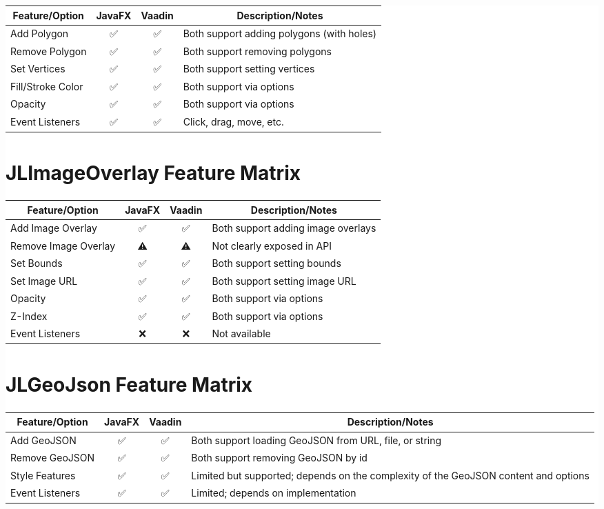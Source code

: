 | Feature/Option    | JavaFX | Vaadin | Description/Notes                         |
|-------------------|:------:|:------:|-------------------------------------------|
| Add Polygon       |   ✅    |   ✅    | Both support adding polygons (with holes) |
| Remove Polygon    |   ✅    |   ✅    | Both support removing polygons            |
| Set Vertices      |   ✅    |   ✅    | Both support setting vertices             |
| Fill/Stroke Color |   ✅    |   ✅    | Both support via options                  |
| Opacity           |   ✅    |   ✅    | Both support via options                  |
| Event Listeners   |   ✅    |   ✅    | Click, drag, move, etc.                   |

# JLImageOverlay Feature Matrix

| Feature/Option       | JavaFX | Vaadin | Description/Notes                  |
|----------------------|:------:|:------:|------------------------------------|
| Add Image Overlay    |   ✅    |   ✅    | Both support adding image overlays |
| Remove Image Overlay |   ⚠️   |   ⚠️   | Not clearly exposed in API         |
| Set Bounds           |   ✅    |   ✅    | Both support setting bounds        |
| Set Image URL        |   ✅    |   ✅    | Both support setting image URL     |
| Opacity              |   ✅    |   ✅    | Both support via options           |
| Z-Index              |   ✅    |   ✅    | Both support via options           |
| Event Listeners      |   ❌    |   ❌    | Not available                      |

# JLGeoJson Feature Matrix

| Feature/Option  | JavaFX | Vaadin | Description/Notes                                                                   |
|-----------------|:------:|:------:|-------------------------------------------------------------------------------------|
| Add GeoJSON     |   ✅    |   ✅    | Both support loading GeoJSON from URL, file, or string                              |
| Remove GeoJSON  |   ✅    |   ✅    | Both support removing GeoJSON by id                                                 |
| Style Features  |   ✅    |   ✅️   | Limited but supported; depends on the complexity of the GeoJSON content and options |
| Event Listeners |   ✅️   |   ✅️   | Limited; depends on implementation                                                  |
